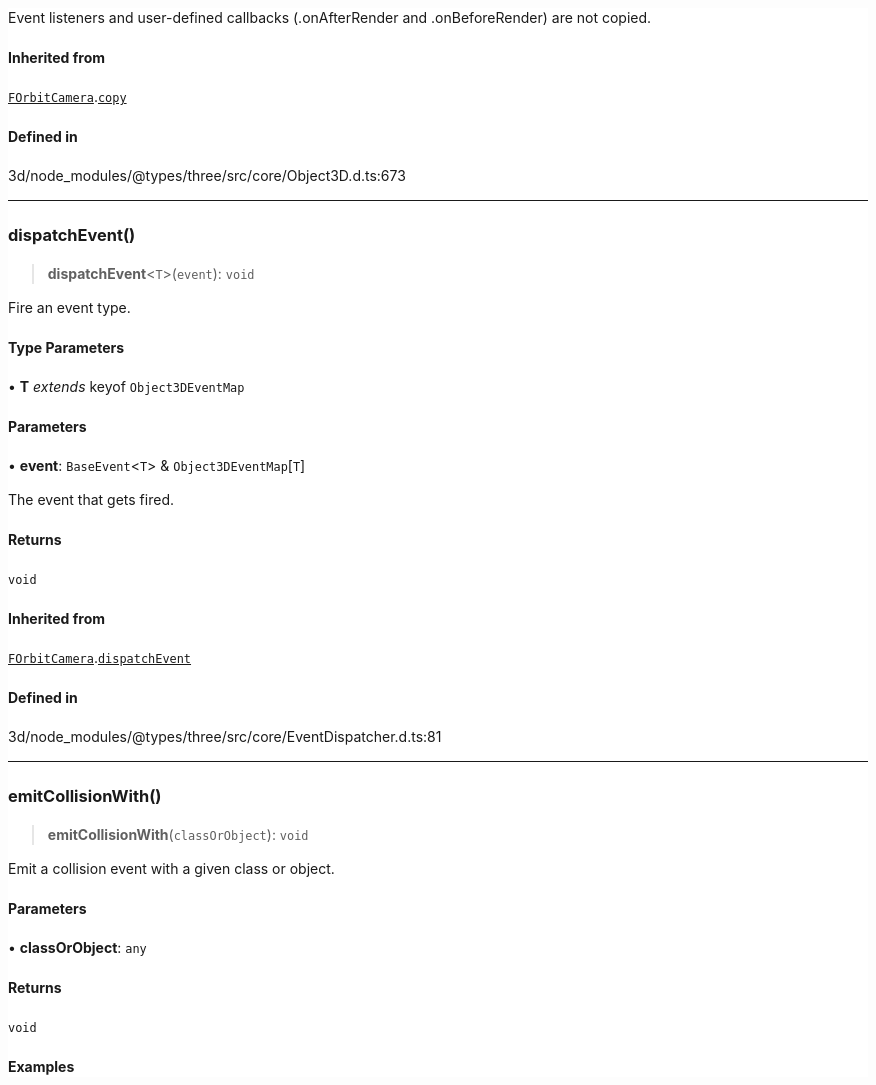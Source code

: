 Event listeners and user-defined callbacks (.onAfterRender and .onBeforeRender) are not copied.

#### Inherited from

[`FOrbitCamera`](FOrbitCamera.md).[`copy`](FOrbitCamera.md#copy)

#### Defined in

3d/node\_modules/@types/three/src/core/Object3D.d.ts:673

***

### dispatchEvent()

> **dispatchEvent**\<`T`\>(`event`): `void`

Fire an event type.

#### Type Parameters

• **T** *extends* keyof `Object3DEventMap`

#### Parameters

• **event**: `BaseEvent`\<`T`\> & `Object3DEventMap`\[`T`\]

The event that gets fired.

#### Returns

`void`

#### Inherited from

[`FOrbitCamera`](FOrbitCamera.md).[`dispatchEvent`](FOrbitCamera.md#dispatchevent)

#### Defined in

3d/node\_modules/@types/three/src/core/EventDispatcher.d.ts:81

***

### emitCollisionWith()

> **emitCollisionWith**(`classOrObject`): `void`

Emit a collision event with a given class or object.

#### Parameters

• **classOrObject**: `any`

#### Returns

`void`

#### Examples
